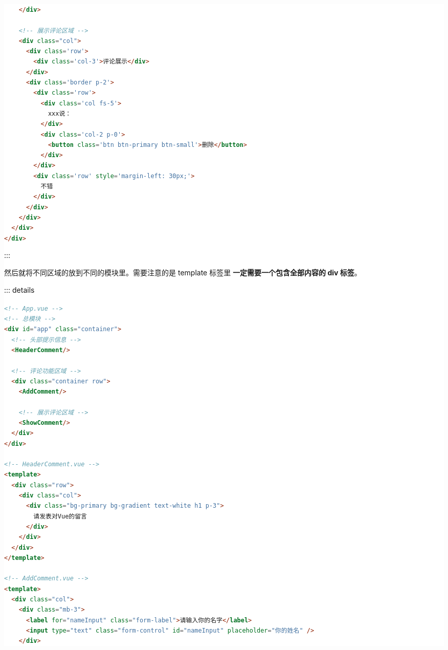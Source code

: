 ```html
    </div>

    <!-- 展示评论区域 -->
    <div class="col">
      <div class='row'>
        <div class='col-3'>评论展示</div>
      </div>
      <div class='border p-2'>
        <div class='row'>
          <div class='col fs-5'>
            xxx说：
          </div>
          <div class='col-2 p-0'>
            <button class='btn btn-primary btn-small'>删除</button>
          </div>
        </div>
        <div class='row' style='margin-left: 30px;'>
          不错
        </div>
      </div>
    </div>
  </div>
</div>
```

::: 

然后就将不同区域的放到不同的模块里。需要注意的是 template 标签里 **一定需要一个包含全部内容的 div 标签**。

::: details

```html
<!-- App.vue -->
<!-- 总模块 -->
<div id="app" class="container">
  <!-- 头部提示信息 -->
  <HeaderComment/>

  <!-- 评论功能区域 -->
  <div class="container row">
    <AddComment/>
    
    <!-- 展示评论区域 -->
    <ShowComment/>
  </div>
</div>

<!-- HeaderComment.vue -->
<template>
  <div class="row">
    <div class="col">
      <div class="bg-primary bg-gradient text-white h1 p-3">
        请发表对Vue的留言
      </div>
    </div>
  </div>
</template>

<!-- AddComment.vue -->
<template>
  <div class="col">
    <div class="mb-3">
      <label for="nameInput" class="form-label">请输入你的名字</label>
      <input type="text" class="form-control" id="nameInput" placeholder="你的姓名" />
    </div>
```